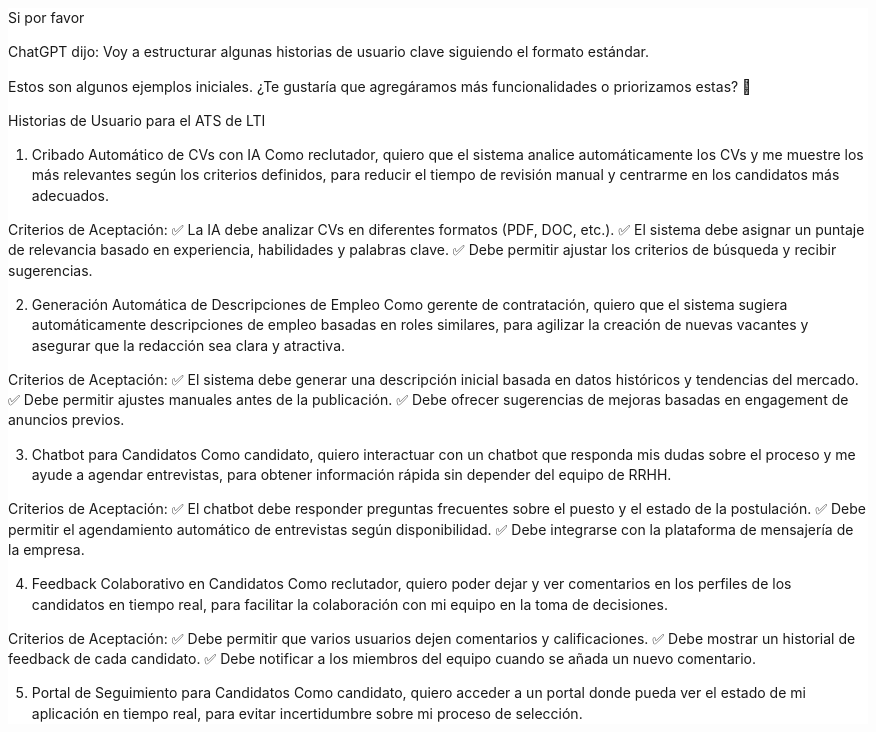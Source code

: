 

Si por favor

ChatGPT dijo:
Voy a estructurar algunas historias de usuario clave siguiendo el formato estándar.

Estos son algunos ejemplos iniciales. ¿Te gustaría que agregáramos más funcionalidades o priorizamos estas? 🚀

Historias de Usuario para el ATS de LTI
1. Cribado Automático de CVs con IA
Como reclutador,
quiero que el sistema analice automáticamente los CVs y me muestre los más relevantes según los criterios definidos,
para reducir el tiempo de revisión manual y centrarme en los candidatos más adecuados.

Criterios de Aceptación:
✅ La IA debe analizar CVs en diferentes formatos (PDF, DOC, etc.).
✅ El sistema debe asignar un puntaje de relevancia basado en experiencia, habilidades y palabras clave.
✅ Debe permitir ajustar los criterios de búsqueda y recibir sugerencias.

2. Generación Automática de Descripciones de Empleo
Como gerente de contratación,
quiero que el sistema sugiera automáticamente descripciones de empleo basadas en roles similares,
para agilizar la creación de nuevas vacantes y asegurar que la redacción sea clara y atractiva.

Criterios de Aceptación:
✅ El sistema debe generar una descripción inicial basada en datos históricos y tendencias del mercado.
✅ Debe permitir ajustes manuales antes de la publicación.
✅ Debe ofrecer sugerencias de mejoras basadas en engagement de anuncios previos.

3. Chatbot para Candidatos
Como candidato,
quiero interactuar con un chatbot que responda mis dudas sobre el proceso y me ayude a agendar entrevistas,
para obtener información rápida sin depender del equipo de RRHH.

Criterios de Aceptación:
✅ El chatbot debe responder preguntas frecuentes sobre el puesto y el estado de la postulación.
✅ Debe permitir el agendamiento automático de entrevistas según disponibilidad.
✅ Debe integrarse con la plataforma de mensajería de la empresa.

4. Feedback Colaborativo en Candidatos
Como reclutador,
quiero poder dejar y ver comentarios en los perfiles de los candidatos en tiempo real,
para facilitar la colaboración con mi equipo en la toma de decisiones.

Criterios de Aceptación:
✅ Debe permitir que varios usuarios dejen comentarios y calificaciones.
✅ Debe mostrar un historial de feedback de cada candidato.
✅ Debe notificar a los miembros del equipo cuando se añada un nuevo comentario.

5. Portal de Seguimiento para Candidatos
Como candidato,
quiero acceder a un portal donde pueda ver el estado de mi aplicación en tiempo real,
para evitar incertidumbre sobre mi proceso de selección.
